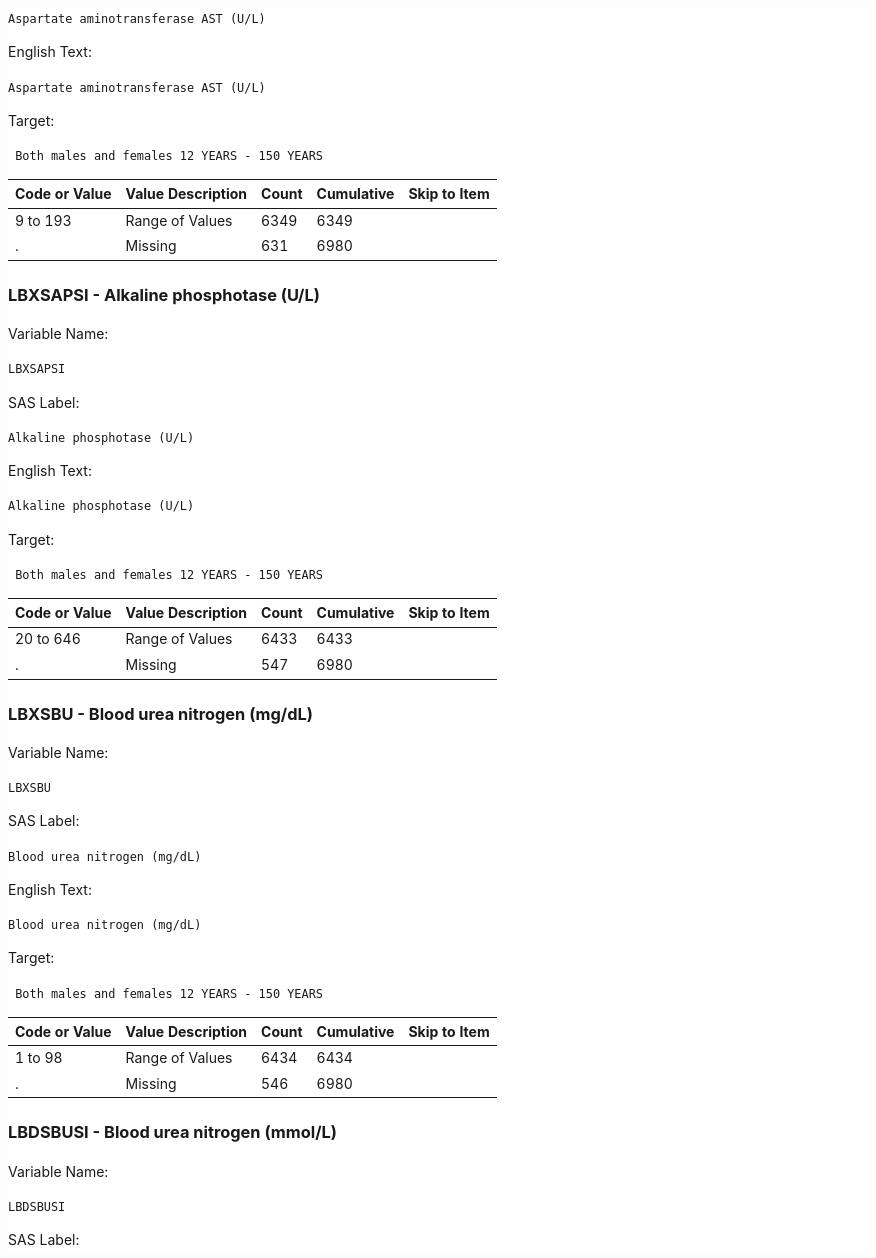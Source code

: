     Aspartate aminotransferase AST (U/L)
English Text:

    Aspartate aminotransferase AST (U/L)
Target:

     Both males and females 12 YEARS - 150 YEARS
Code or Value | Value Description | Count | Cumulative | Skip to Item  
---|---|---|---|---  
9 to 193 | Range of Values | 6349 | 6349 |   
. | Missing | 631 | 6980 |   
  
### LBXSAPSI - Alkaline phosphotase (U/L)

Variable Name:

    LBXSAPSI
SAS Label:

    Alkaline phosphotase (U/L)
English Text:

    Alkaline phosphotase (U/L)
Target:

     Both males and females 12 YEARS - 150 YEARS
Code or Value | Value Description | Count | Cumulative | Skip to Item  
---|---|---|---|---  
20 to 646 | Range of Values | 6433 | 6433 |   
. | Missing | 547 | 6980 |   
  
### LBXSBU - Blood urea nitrogen (mg/dL)

Variable Name:

    LBXSBU
SAS Label:

    Blood urea nitrogen (mg/dL)
English Text:

    Blood urea nitrogen (mg/dL)
Target:

     Both males and females 12 YEARS - 150 YEARS
Code or Value | Value Description | Count | Cumulative | Skip to Item  
---|---|---|---|---  
1 to 98 | Range of Values | 6434 | 6434 |   
. | Missing | 546 | 6980 |   
  
### LBDSBUSI - Blood urea nitrogen (mmol/L)

Variable Name:

    LBDSBUSI
SAS Label:
